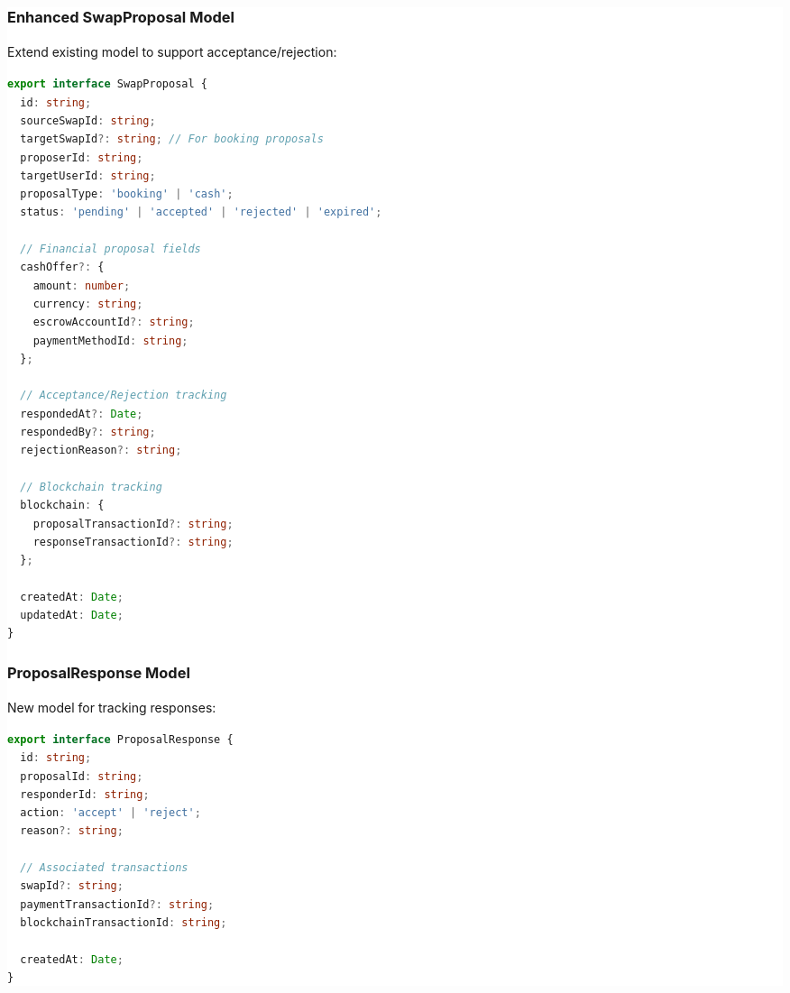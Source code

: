 ### Enhanced SwapProposal Model

Extend existing model to support acceptance/rejection:

```typescript
export interface SwapProposal {
  id: string;
  sourceSwapId: string;
  targetSwapId?: string; // For booking proposals
  proposerId: string;
  targetUserId: string;
  proposalType: 'booking' | 'cash';
  status: 'pending' | 'accepted' | 'rejected' | 'expired';
  
  // Financial proposal fields
  cashOffer?: {
    amount: number;
    currency: string;
    escrowAccountId?: string;
    paymentMethodId: string;
  };
  
  // Acceptance/Rejection tracking
  respondedAt?: Date;
  respondedBy?: string;
  rejectionReason?: string;
  
  // Blockchain tracking
  blockchain: {
    proposalTransactionId?: string;
    responseTransactionId?: string;
  };
  
  createdAt: Date;
  updatedAt: Date;
}
```

### ProposalResponse Model

New model for tracking responses:

```typescript
export interface ProposalResponse {
  id: string;
  proposalId: string;
  responderId: string;
  action: 'accept' | 'reject';
  reason?: string;
  
  // Associated transactions
  swapId?: string;
  paymentTransactionId?: string;
  blockchainTransactionId: string;
  
  createdAt: Date;
}
```
